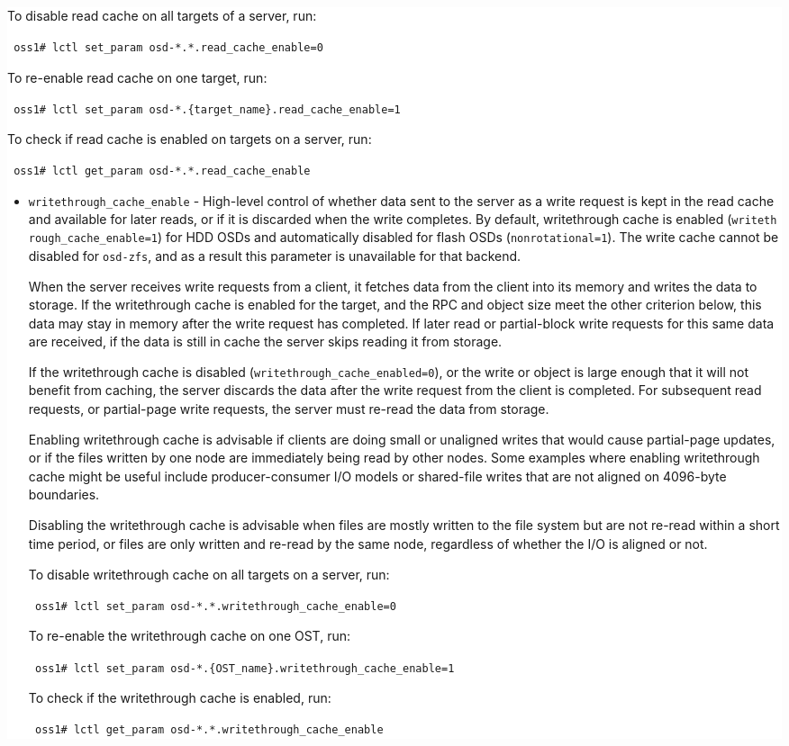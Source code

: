   To disable read cache on all targets of a server, run:

  ```
   oss1# lctl set_param osd-*.*.read_cache_enable=0
  ```

  To re-enable read cache on one target, run:

  ```
   oss1# lctl set_param osd-*.{target_name}.read_cache_enable=1
  ```

  To check if read cache is enabled on targets on a server, run:

  ```
   oss1# lctl get_param osd-*.*.read_cache_enable
  ```

- `writethrough_cache_enable` - High-level control of whether data sent to the server as a write request is kept in the read cache and available for later reads, or if it is discarded when the write completes. By default, writethrough cache is enabled (`writethrough_cache_enable=1`) for HDD OSDs and automatically disabled for flash OSDs (`nonrotational=1`). The write cache cannot be disabled for `osd-zfs`, and as a result this parameter is unavailable for that backend.

  When the server receives write requests from a client, it fetches data from the client into its memory and writes the data to storage. If the writethrough cache is enabled for the target, and the RPC and object size meet the other criterion below, this data may stay in memory after the write request has completed. If later read or partial-block write requests for this same data are received, if the data is still in cache the server skips reading it from storage.

  If the writethrough cache is disabled (`writethrough_cache_enabled=0`), or the write or object is large enough that it will not benefit from caching, the server discards the data after the write request from the client is completed. For subsequent read requests, or partial-page write requests, the server must re-read the data from storage.

  Enabling writethrough cache is advisable if clients are doing small or unaligned writes that would cause partial-page updates, or if the files written by one node are immediately being read by other nodes. Some examples where enabling writethrough cache might be useful include producer-consumer I/O models or shared-file writes that are not aligned on 4096-byte boundaries.

  Disabling the writethrough cache is advisable when files are mostly written to the file system but are not re-read within a short time period, or files are only written and re-read by the same node, regardless of whether the I/O is aligned or not.

  To disable writethrough cache on all targets on a server, run:

  ```
   oss1# lctl set_param osd-*.*.writethrough_cache_enable=0
  ```

  To re-enable the writethrough cache on one OST, run:

  ```
   oss1# lctl set_param osd-*.{OST_name}.writethrough_cache_enable=1
  ```

  To check if the writethrough cache is enabled, run:

  ```
   oss1# lctl get_param osd-*.*.writethrough_cache_enable
  ```
